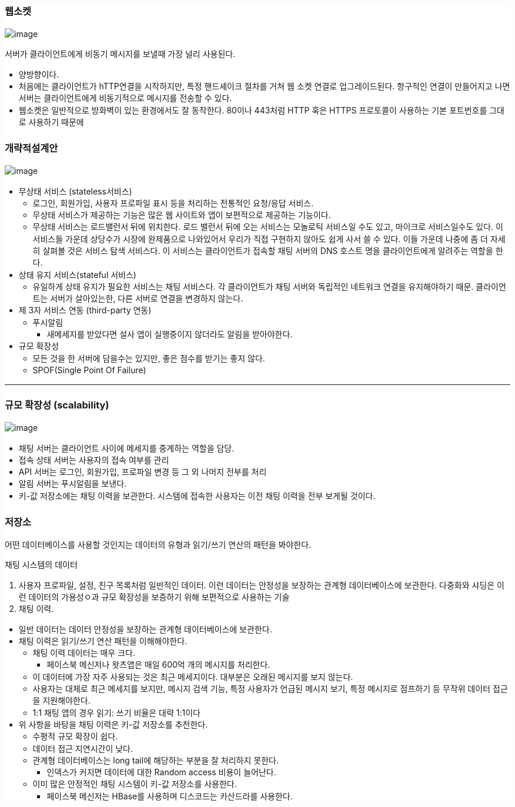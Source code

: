 ### 웹소켓
![image](https://github.com/yujindonut/Study/assets/78431728/961ca4d2-0a29-4bee-a5c1-b18b773cc8d3)


서버가 클라이언트에게 비동기 메시지를 보낼때 가장 널리 사용된다.

- 양방향이다.
- 처음에는 클라이언트가 hTTP연결을 시작하지만, 특정 핸드셰이크 절차를 거쳐 웹 소켓 연결로 업그레이드된다. 항구적인 연결이 만들어지고 나면 서버는 클라이언트에게 비동기적으로 메시지를 전송할 수 있다.
- 웹소켓은 일반적으로 방화벽이 있는 환경에서도 잘 동작한다. 80이나 443처럼 HTTP 혹은 HTTPS 프로토콜이 사용하는 기본 포트번호를 그대로 사용하기 때문에

### 개략적설계안
![image](https://github.com/yujindonut/Study/assets/78431728/eaaf4e7d-f5ab-4528-a487-7e667a24d33a)

- 무상태 서비스 (stateless서비스)
    - 로그인, 회원가입, 사용자 프로파일 표시 등을 처리하는 전통적인 요청/응답 서비스.
    - 무상태 서비스가 제공하는 기능은 많은 웹 사이트와 앱이 보편적으로 제공하는 기능이다.
    - 무상태 서비스는 로드밸런서 뒤에 위치한다. 로드 밸런서 뒤에 오는 서비스는 모놀로틱 서비스일 수도 있고, 마이크로 서비스일수도 있다. 이 서비스들 가운데 상당수가 시장에 완제품으로 나와있어서 우리가 직접 구현하지 않아도 쉽게 사서 쓸 수 있다. 이들 가운데 나중에 좀 더 자세히 살펴볼 것은 서비스 탐색 서비스다. 이 서비스는 클라이언트가 접속할 채팅 서버의 DNS 호스트 명을 클라이언트에게 알려주는 역할을 한다.
- 상태 유지 서비스(stateful 서비스)
    - 유일하게 상태 유지가 필요한 서비스는 채팅 서비스다. 각 클라이언트가 채팅 서버와 독립적인 네트워크 연결을 유지해야하기 때문.
    클라이언트는 서버가 살아있는한, 다른 서버로 연결을 변경하지 않는다.
- 제 3자 서비스 연동 (third-party 연동)
    - 푸시알림
        - 새메세지를 받았다면 설사 앱이 실행중이지 않더라도 알림을 받아야한다.
- 규모 확장성
    - 모든 것을 한 서버에 담을수는 있지만, 좋은 점수를 받기는 좋지 않다.
    - SPOF(Single Point Of Failure)

---

### 규모 확장성 (scalability)
![image](https://github.com/yujindonut/Study/assets/78431728/f782039c-4d6b-47e6-ba58-f09edf4b2128)


- 채팅 서버는 클라이언트 사이에 메세지를 중계하는 역할을 담당.
- 접속 상태 서버는 사용자의 접속 여부를 관리
- API 서버는 로그인, 회원가입, 프로파일 변경 등 그 외 나머지 전부를 처리
- 알림 서버는 푸시알림을 보낸다.
- 키-값 저장소에는 채팅 이력을 보관한다. 시스템에 접속한 사용자는 이전 채팅 이력을 전부 보게될 것이다.

### 저장소

어떤 데이터베이스를 사용할 것인지는 데이터의 유형과 읽기/쓰기 연산의 패턴을 봐야한다.

채팅 시스템의 데이터

1. 사용자 프로파일, 설정, 친구 목록처럼 일반적인 데이터. 이런 데이터는 안정성을 보장하는 관계형 데이터베이스에 보관한다. 다중화와 샤딩은 이런 데이터의 가용성ㅇ과 규모 확장성을 보증하기 위해 보편적으로 사용하는 기술
2. 채팅 이력.
- 일반 데이터는 데이터 안정성을 보장하는 관계형 데이터베이스에 보관한다.
- 채팅 이력은 읽기/쓰기 연산 패턴을 이해해야한다.
    - 채팅 이력 데이터는 매우 크다.
        - 페이스북 메신저나 왓츠앱은 매일 600억 개의 메시지를 처리한다.
    - 이 데이터에 가장 자주 사용되는 것은 최근 메세지이다. 대부분은 오래된 메시지를 보지 않는다.
    - 사용자는 대체로 최근 메세지를 보지만, 메시지 검색 기능, 특정 사용자가 언급된 메시지 보기, 특정 메시지로 점프하기 등 무작위 데이터 접근을 지원해야한다.
    - 1:1 채팅 앱의 경우 읽기: 쓰기 비율은 대략 1:1이다
- 위 사항을 바탕을 채팅 이력은 키-값 저장소를 추천한다.
    - 수평적 규모 확장이 쉽다.
    - 데이터 접근 지연시간이 낮다.
    - 관계형 데이터베이스는 long tail에 해당하는 부분을 잘 처리하지 못한다.
        - 인덱스가 커지면 데이터에 대한 Random access 비용이 늘어난다.
    - 이미 많은 안정적인 채팅 시스템이 키-값 저장소를 사용한다.
        - 페이스북 메신저는 HBase를 사용하며 디스코드는 카산드라를 사용한다.